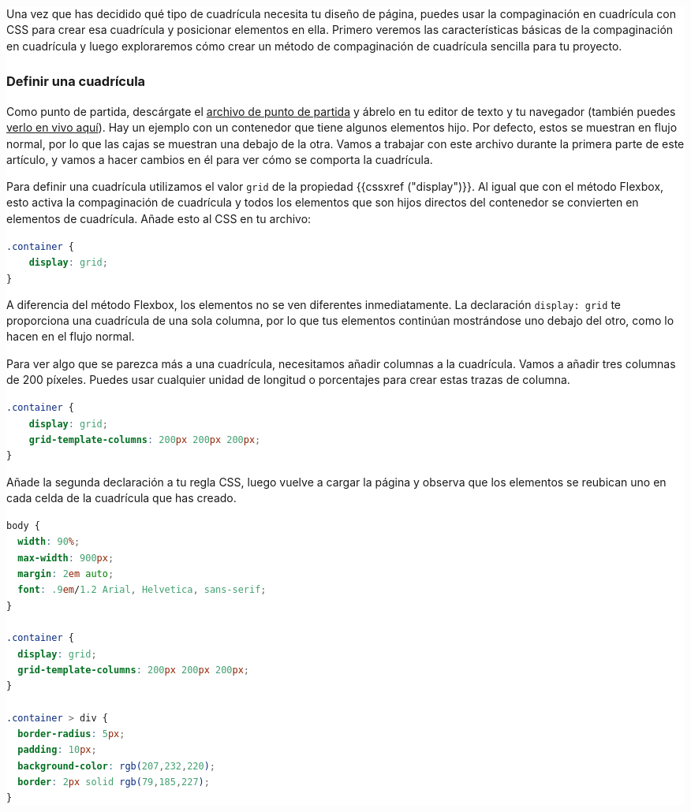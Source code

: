 Una vez que has decidido qué tipo de cuadrícula necesita tu diseño de página, puedes usar la compaginación en cuadrícula con CSS para crear esa cuadrícula y posicionar elementos en ella. Primero veremos las características básicas de la compaginación en cuadrícula y luego exploraremos cómo crear un método de compaginación de cuadrícula sencilla para tu proyecto.

### Definir una cuadrícula

Como punto de partida, descárgate el [archivo de punto de partida](https://github.com/mdn/learning-area/blob/master/css/css-layout/grids/0-starting-point.html) y ábrelo en tu editor de texto y tu navegador (también puedes [verlo en vivo aquí](https://mdn.github.io/learning-area/css/css-layout/grids/0-starting-point.html)). Hay un ejemplo con un contenedor que tiene algunos elementos hijo. Por defecto, estos se muestran en flujo normal, por lo que las cajas se muestran una debajo de la otra. Vamos a trabajar con este archivo durante la primera parte de este artículo, y vamos a hacer cambios en él para ver cómo se comporta la cuadrícula.

Para definir una cuadrícula utilizamos el valor `grid` de la propiedad {{cssxref ("display")}}. Al igual que con el método Flexbox, esto activa la compaginación de cuadrícula y todos los elementos que son hijos directos del contenedor se convierten en elementos de cuadrícula. Añade esto al CSS en tu archivo:

```css
.container {
    display: grid;
}
```

A diferencia del método Flexbox, los elementos no se ven diferentes inmediatamente. La declaración `display: grid` te proporciona una cuadrícula de una sola columna, por lo que tus elementos continúan mostrándose uno debajo del otro, como lo hacen en el flujo normal.

Para ver algo que se parezca más a una cuadrícula, necesitamos añadir columnas a la cuadrícula. Vamos a añadir tres columnas de 200 píxeles. Puedes usar cualquier unidad de longitud o porcentajes para crear estas trazas de columna.

```css
.container {
    display: grid;
    grid-template-columns: 200px 200px 200px;
}
```

Añade la segunda declaración a tu regla CSS, luego vuelve a cargar la página y observa que los elementos se reubican uno en cada celda de la cuadrícula que has creado.

```css hidden
body {
  width: 90%;
  max-width: 900px;
  margin: 2em auto;
  font: .9em/1.2 Arial, Helvetica, sans-serif;
}

.container {
  display: grid;
  grid-template-columns: 200px 200px 200px;
} 

.container > div {
  border-radius: 5px;
  padding: 10px;
  background-color: rgb(207,232,220);
  border: 2px solid rgb(79,185,227);
}
```
